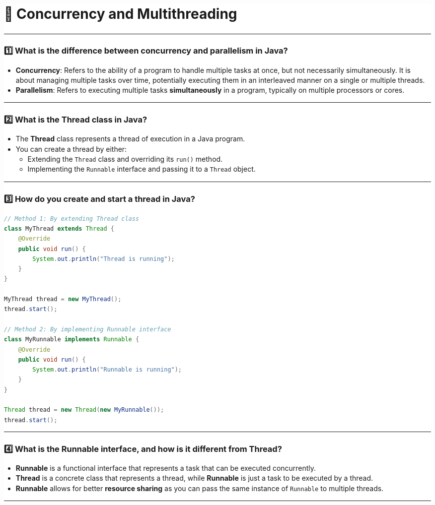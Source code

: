 
# 📂 **Concurrency and Multithreading**

---

### 1️⃣ What is the difference between **concurrency** and **parallelism** in Java?  
- **Concurrency**: Refers to the ability of a program to handle multiple tasks at once, but not necessarily simultaneously. It is about managing multiple tasks over time, potentially executing them in an interleaved manner on a single or multiple threads.
- **Parallelism**: Refers to executing multiple tasks **simultaneously** in a program, typically on multiple processors or cores.

---

### 2️⃣ What is the **Thread** class in Java?  
- The **Thread** class represents a thread of execution in a Java program.  
- You can create a thread by either:  
  - Extending the `Thread` class and overriding its `run()` method.
  - Implementing the `Runnable` interface and passing it to a `Thread` object.

---

### 3️⃣ How do you create and start a thread in Java?  
```java
// Method 1: By extending Thread class
class MyThread extends Thread {
    @Override
    public void run() {
        System.out.println("Thread is running");
    }
}

MyThread thread = new MyThread();
thread.start();

// Method 2: By implementing Runnable interface
class MyRunnable implements Runnable {
    @Override
    public void run() {
        System.out.println("Runnable is running");
    }
}

Thread thread = new Thread(new MyRunnable());
thread.start();
```

---

### 4️⃣ What is the **Runnable** interface, and how is it different from **Thread**?  
- **Runnable** is a functional interface that represents a task that can be executed concurrently.  
- **Thread** is a concrete class that represents a thread, while **Runnable** is just a task to be executed by a thread.
- **Runnable** allows for better **resource sharing** as you can pass the same instance of `Runnable` to multiple threads.

---